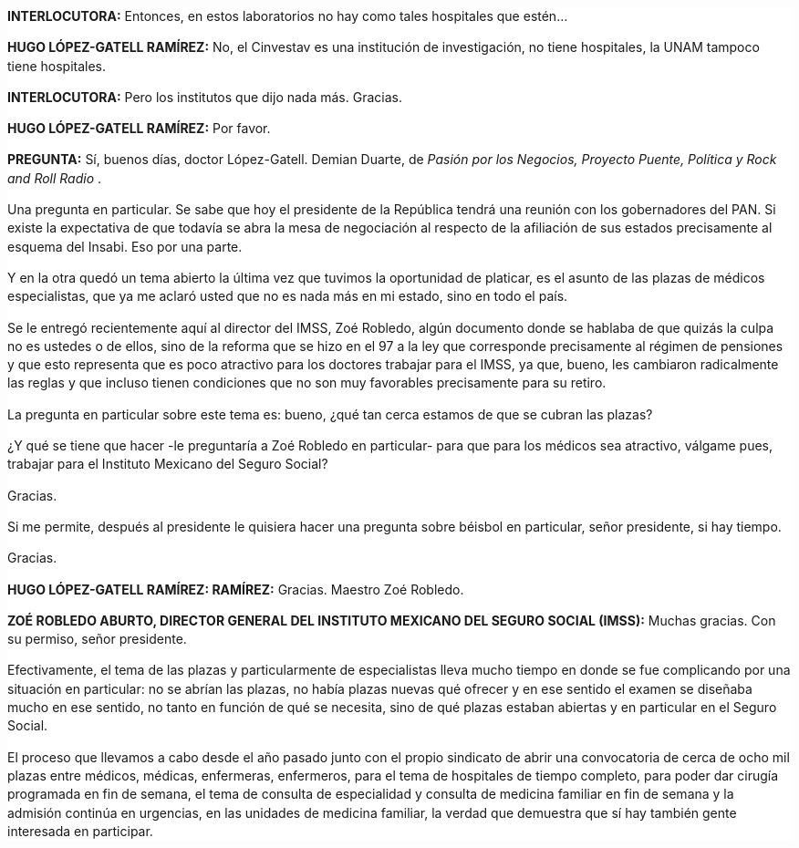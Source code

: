 **INTERLOCUTORA:** Entonces, en estos laboratorios no hay como tales
hospitales que estén…

**HUGO LÓPEZ-GATELL RAMÍREZ:** No, el Cinvestav es una institución de
investigación, no tiene hospitales, la UNAM tampoco tiene hospitales.

**INTERLOCUTORA:** Pero los institutos que dijo nada más. Gracias.

**HUGO LÓPEZ-GATELL RAMÍREZ:** Por favor.

**PREGUNTA:** Sí, buenos días, doctor López-Gatell. Demian Duarte, de _Pasión
por los Negocios, Proyecto Puente, Política y Rock and Roll Radio_ .

Una pregunta en particular. Se sabe que hoy el presidente de la República
tendrá una reunión con los gobernadores del PAN. Si existe la expectativa de
que todavía se abra la mesa de negociación al respecto de la afiliación de sus
estados precisamente al esquema del Insabi. Eso por una parte.

Y en la otra quedó un tema abierto la última vez que tuvimos la oportunidad de
platicar, es el asunto de las plazas de médicos especialistas, que ya me
aclaró usted que no es nada más en mi estado, sino en todo el país.

Se le entregó recientemente aquí al director del IMSS, Zoé Robledo, algún
documento donde se hablaba de que quizás la culpa no es ustedes o de ellos,
sino de la reforma que se hizo en el 97 a la ley que corresponde precisamente
al régimen de pensiones y que esto representa que es poco atractivo para los
doctores trabajar para el IMSS, ya que, bueno, les cambiaron radicalmente las
reglas y que incluso tienen condiciones que no son muy favorables precisamente
para su retiro.

La pregunta en particular sobre este tema es: bueno, ¿qué tan cerca estamos de
que se cubran las plazas?

¿Y qué se tiene que hacer -le preguntaría a Zoé Robledo en particular- para
que para los médicos sea atractivo, válgame pues, trabajar para el Instituto
Mexicano del Seguro Social?

Gracias.

Si me permite, después al presidente le quisiera hacer una pregunta sobre
béisbol en particular, señor presidente, si hay tiempo.

Gracias.

**HUGO LÓPEZ-GATELL RAMÍREZ: RAMÍREZ:** Gracias. Maestro Zoé Robledo.

**ZOÉ ROBLEDO ABURTO, DIRECTOR GENERAL DEL INSTITUTO MEXICANO DEL SEGURO
SOCIAL (IMSS):** Muchas gracias. Con su permiso, señor presidente.

Efectivamente, el tema de las plazas y particularmente de especialistas lleva
mucho tiempo en donde se fue complicando por una situación en particular: no
se abrían las plazas, no había plazas nuevas qué ofrecer y en ese sentido el
examen se diseñaba mucho en ese sentido, no tanto en función de qué se
necesita, sino de qué plazas estaban abiertas y en particular en el Seguro
Social.

El proceso que llevamos a cabo desde el año pasado junto con el propio
sindicato de abrir una convocatoria de cerca de ocho mil plazas entre médicos,
médicas, enfermeras, enfermeros, para el tema de hospitales de tiempo
completo, para poder dar cirugía programada en fin de semana, el tema de
consulta de especialidad y consulta de medicina familiar en fin de semana y la
admisión continúa en urgencias, en las unidades de medicina familiar, la
verdad que demuestra que sí hay también gente interesada en participar.
